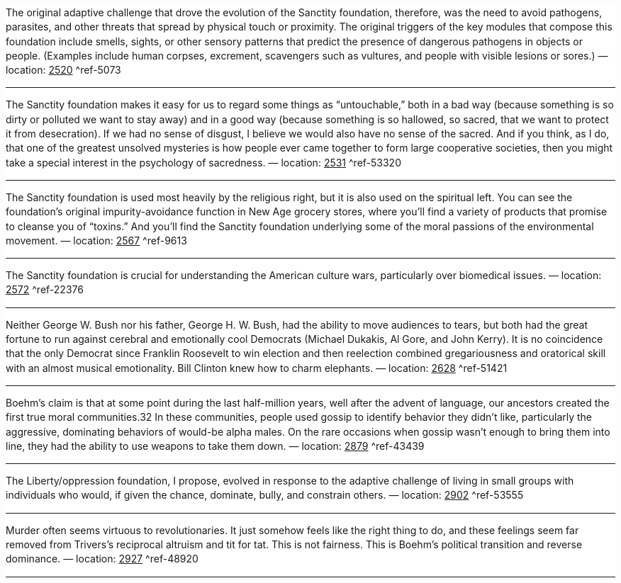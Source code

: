 The original adaptive challenge that drove the evolution of the Sanctity foundation, therefore, was the need to avoid pathogens, parasites, and other threats that spread by physical touch or proximity. The original triggers of the key modules that compose this foundation include smells, sights, or other sensory patterns that predict the presence of dangerous pathogens in objects or people. (Examples include human corpses, excrement, scavengers such as vultures, and people with visible lesions or sores.) — location: [2520](kindle://book?action=open&asin=B0052FF7YM&location=2520) ^ref-5073

---
The Sanctity foundation makes it easy for us to regard some things as “untouchable,” both in a bad way (because something is so dirty or polluted we want to stay away) and in a good way (because something is so hallowed, so sacred, that we want to protect it from desecration). If we had no sense of disgust, I believe we would also have no sense of the sacred. And if you think, as I do, that one of the greatest unsolved mysteries is how people ever came together to form large cooperative societies, then you might take a special interest in the psychology of sacredness. — location: [2531](kindle://book?action=open&asin=B0052FF7YM&location=2531) ^ref-53320

---
The Sanctity foundation is used most heavily by the religious right, but it is also used on the spiritual left. You can see the foundation’s original impurity-avoidance function in New Age grocery stores, where you’ll find a variety of products that promise to cleanse you of “toxins.” And you’ll find the Sanctity foundation underlying some of the moral passions of the environmental movement. — location: [2567](kindle://book?action=open&asin=B0052FF7YM&location=2567) ^ref-9613

---
The Sanctity foundation is crucial for understanding the American culture wars, particularly over biomedical issues. — location: [2572](kindle://book?action=open&asin=B0052FF7YM&location=2572) ^ref-22376

---
Neither George W. Bush nor his father, George H. W. Bush, had the ability to move audiences to tears, but both had the great fortune to run against cerebral and emotionally cool Democrats (Michael Dukakis, Al Gore, and John Kerry). It is no coincidence that the only Democrat since Franklin Roosevelt to win election and then reelection combined gregariousness and oratorical skill with an almost musical emotionality. Bill Clinton knew how to charm elephants. — location: [2628](kindle://book?action=open&asin=B0052FF7YM&location=2628) ^ref-51421

---
Boehm’s claim is that at some point during the last half-million years, well after the advent of language, our ancestors created the first true moral communities.32 In these communities, people used gossip to identify behavior they didn’t like, particularly the aggressive, dominating behaviors of would-be alpha males. On the rare occasions when gossip wasn’t enough to bring them into line, they had the ability to use weapons to take them down. — location: [2879](kindle://book?action=open&asin=B0052FF7YM&location=2879) ^ref-43439

---
The Liberty/oppression foundation, I propose, evolved in response to the adaptive challenge of living in small groups with individuals who would, if given the chance, dominate, bully, and constrain others. — location: [2902](kindle://book?action=open&asin=B0052FF7YM&location=2902) ^ref-53555

---
Murder often seems virtuous to revolutionaries. It just somehow feels like the right thing to do, and these feelings seem far removed from Trivers’s reciprocal altruism and tit for tat. This is not fairness. This is Boehm’s political transition and reverse dominance. — location: [2927](kindle://book?action=open&asin=B0052FF7YM&location=2927) ^ref-48920

---